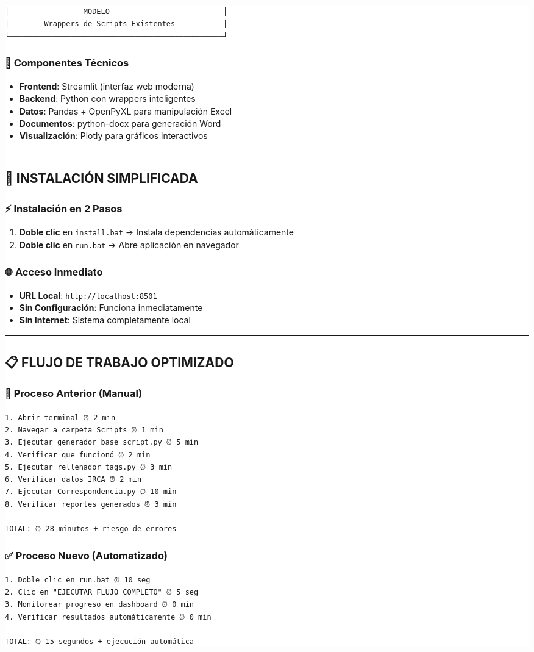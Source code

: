 ```
│                 MODELO                          │
│        Wrappers de Scripts Existentes           │
└─────────────────────────────────────────────────┘
```

### 🔧 **Componentes Técnicos**
- **Frontend**: Streamlit (interfaz web moderna)
- **Backend**: Python con wrappers inteligentes
- **Datos**: Pandas + OpenPyXL para manipulación Excel
- **Documentos**: python-docx para generación Word
- **Visualización**: Plotly para gráficos interactivos

---

## 🚀 **INSTALACIÓN SIMPLIFICADA**

### ⚡ **Instalación en 2 Pasos**
1. **Doble clic** en `install.bat` → Instala dependencias automáticamente
2. **Doble clic** en `run.bat` → Abre aplicación en navegador

### 🌐 **Acceso Inmediato**
- **URL Local**: `http://localhost:8501`
- **Sin Configuración**: Funciona inmediatamente
- **Sin Internet**: Sistema completamente local

---

## 📋 **FLUJO DE TRABAJO OPTIMIZADO**

### 🔄 **Proceso Anterior (Manual)**
```
1. Abrir terminal ⏰ 2 min
2. Navegar a carpeta Scripts ⏰ 1 min  
3. Ejecutar generador_base_script.py ⏰ 5 min
4. Verificar que funcionó ⏰ 2 min
5. Ejecutar rellenador_tags.py ⏰ 3 min
6. Verificar datos IRCA ⏰ 2 min
7. Ejecutar Correspondencia.py ⏰ 10 min
8. Verificar reportes generados ⏰ 3 min

TOTAL: ⏰ 28 minutos + riesgo de errores
```

### ✅ **Proceso Nuevo (Automatizado)**
```
1. Doble clic en run.bat ⏰ 10 seg
2. Clic en "EJECUTAR FLUJO COMPLETO" ⏰ 5 seg
3. Monitorear progreso en dashboard ⏰ 0 min
4. Verificar resultados automáticamente ⏰ 0 min

TOTAL: ⏰ 15 segundos + ejecución automática
```
